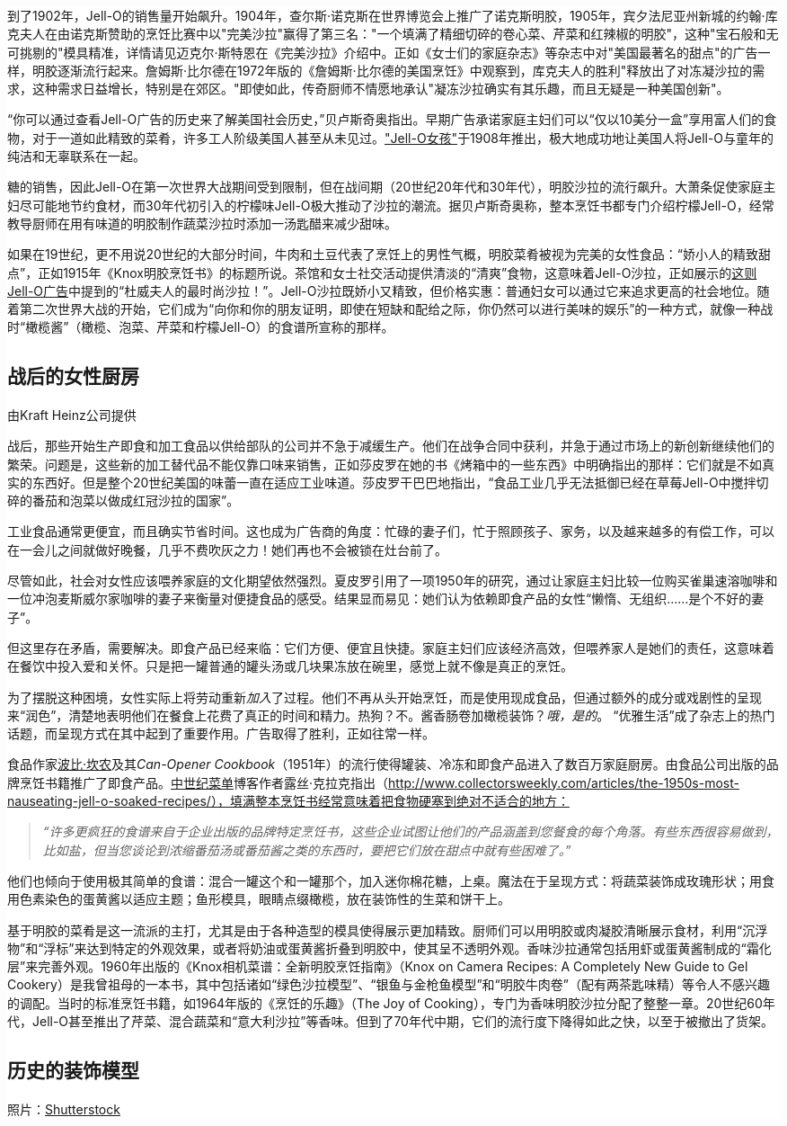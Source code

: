 到了1902年，Jell-O的销售量开始飙升。1904年，查尔斯·诺克斯在世界博览会上推广了诺克斯明胶，1905年，宾夕法尼亚州新城的约翰·库克夫人在由诺克斯赞助的烹饪比赛中以"完美沙拉"赢得了第三名："一个填满了精细切碎的卷心菜、芹菜和红辣椒的明胶"，这种"宝石般和无可挑剔的"模具精准，详情请见迈克尔·斯特恩在《完美沙拉》介绍中。正如《女士们的家庭杂志》等杂志中对"美国最著名的甜点"的广告一样，明胶逐渐流行起来。詹姆斯·比尔德在1972年版的《詹姆斯·比尔德的美国烹饪》中观察到，库克夫人的胜利"释放出了对冻凝沙拉的需求，这种需求日益增长，特别是在郊区。"即使如此，传奇厨师不情愿地承认"凝冻沙拉确实有其乐趣，而且无疑是一种美国创新"。

“你可以通过查看Jell-O广告的历史来了解美国社会历史，”贝卢斯奇奥指出。早期广告承诺家庭主妇们可以“仅以10美分一盒”享用富人们的食物，对于一道如此精致的菜肴，许多工人阶级美国人甚至从未见过。["Jell-O女孩"](http://www.lileks.com/institute/gallery/jello/3.html)于1908年推出，极大地成功地让美国人将Jell-O与童年的纯洁和无辜联系在一起。

糖的销售，因此Jell-O在第一次世界大战期间受到限制，但在战间期（20世纪20年代和30年代），明胶沙拉的流行飙升。大萧条促使家庭主妇尽可能地节约食材，而30年代初引入的柠檬味Jell-O极大推动了沙拉的潮流。据贝卢斯奇奥称，整本烹饪书都专门介绍柠檬Jell-O，经常教导厨师在用有味道的明胶制作蔬菜沙拉时添加一汤匙醋来减少甜味。

如果在19世纪，更不用说20世纪的大部分时间，牛肉和土豆代表了烹饪上的男性气概，明胶菜肴被视为完美的女性食品：“娇小人的精致甜点”，正如1915年《Knox明胶烹饪书》的标题所说。茶馆和女士社交活动提供清淡的“清爽”食物，这意味着Jell-O沙拉，正如展示的[这则Jell-O广告](http://www.lileks.com/institute/gallery/jello/13.html)中提到的“杜威夫人的最时尚沙拉！”。Jell-O沙拉既娇小又精致，但价格实惠：普通妇女可以通过它来追求更高的社会地位。随着第二次世界大战的开始，它们成为“向你和你的朋友证明，即使在短缺和配给之际，你仍然可以进行美味的娱乐”的一种方式，就像一种战时“橄榄酱”（橄榄、泡菜、芹菜和柠檬Jell-O）的食谱所宣称的那样。

## 战后的女性厨房

由Kraft Heinz公司提供

战后，那些开始生产即食和加工食品以供给部队的公司并不急于减缓生产。他们在战争合同中获利，并急于通过市场上的新创新继续他们的繁荣。问题是，这些新的加工替代品不能仅靠口味来销售，正如莎皮罗在她的书《烤箱中的一些东西》中明确指出的那样：它们就是不如真实的东西好。但是整个20世纪美国的味蕾一直在适应工业味道。莎皮罗干巴巴地指出，“食品工业几乎无法抵御已经在草莓Jell-O中搅拌切碎的番茄和泡菜以做成红冠沙拉的国家”。

工业食品通常更便宜，而且确实节省时间。这也成为广告商的角度：忙碌的妻子们，忙于照顾孩子、家务，以及越来越多的有偿工作，可以在一会儿之间就做好晚餐，几乎不费吹灰之力！她们再也不会被锁在灶台前了。

尽管如此，社会对女性应该喂养家庭的文化期望依然强烈。夏皮罗引用了一项1950年的研究，通过让家庭主妇比较一位购买雀巢速溶咖啡和一位冲泡麦斯威尔家咖啡的妻子来衡量对便捷食品的感受。结果显而易见：她们认为依赖即食产品的女性“懒惰、无组织……是个不好的妻子”。

但这里存在矛盾，需要解决。即食产品已经来临：它们方便、便宜且快捷。家庭主妇们应该经济高效，但喂养家人是她们的责任，这意味着在餐饮中投入爱和关怀。只是把一罐普通的罐头汤或几块果冻放在碗里，感觉上就不像是真正的烹饪。

为了摆脱这种困境，女性实际上将劳动重新*加入*了过程。他们不再从头开始烹饪，而是使用现成食品，但通过额外的成分或戏剧性的呈现来“润色”，清楚地表明他们在餐食上花费了真正的时间和精力。热狗？不。酱香肠卷加橄榄装饰？*哦，是的*。 “优雅生活”成了杂志上的热门话题，而呈现方式在其中起到了重要作用。广告取得了胜利，正如往常一样。

食品作家[波比·坎农](http://thehairpin.com/2012/03/the-first-sandra-lee-poppy-cannon-and-her-can-opener-cuisine/)及其*Can-Opener Cookbook*（1951年）的流行使得罐装、冷冻和即食产品进入了数百万家庭厨房。由食品公司出版的品牌烹饪书籍推广了即食产品。[中世纪菜单](http://www.midcenturymenu.com/)博客作者露丝·克拉克指出（http://www.collectorsweekly.com/articles/the-1950s-most-nauseating-jell-o-soaked-recipes/），填满整本烹饪书经常意味着把食物硬塞到绝对不适合的地方：

> *“许多更疯狂的食谱来自于企业出版的品牌特定烹饪书，这些企业试图让他们的产品涵盖到您餐食的每个角落。有些东西很容易做到，比如盐，但当您谈论到浓缩番茄汤或番茄酱之类的东西时，要把它们放在甜点中就有些困难了。”*

他们也倾向于使用极其简单的食谱：混合一罐这个和一罐那个，加入迷你棉花糖，上桌。魔法在于呈现方式：将蔬菜装饰成玫瑰形状；用食用色素染色的蛋黄酱以适应主题；鱼形模具，眼睛点缀橄榄，放在装饰性的生菜和饼干上。

基于明胶的菜肴是这一流派的主打，尤其是由于各种造型的模具使得展示更加精致。厨师们可以用明胶或肉凝胶清晰展示食材，利用“沉浮物”和“浮标”来达到特定的外观效果，或者将奶油或蛋黄酱折叠到明胶中，使其呈不透明外观。香味沙拉通常包括用虾或蛋黄酱制成的“霜化层”来完善外观。1960年出版的《Knox相机菜谱：全新明胶烹饪指南》（Knox on Camera Recipes: A Completely New Guide to Gel Cookery）是我曾祖母的一本书，其中包括诸如“绿色沙拉模型”、“银鱼与金枪鱼模型”和“明胶牛肉卷”（配有两茶匙味精）等令人不感兴趣的调配。当时的标准烹饪书籍，如1964年版的《烹饪的乐趣》（The Joy of Cooking），专门为香味明胶沙拉分配了整整一章。20世纪60年代，Jell-O甚至推出了芹菜、混合蔬菜和“意大利沙拉”等香味。但到了70年代中期，它们的流行度下降得如此之快，以至于被撤出了货架。

## 历史的装饰模型

照片：[Shutterstock](https://accounts.shutterstock.com/oauth/authorize?state=6ee732626dd67be20643e0dea8b23131&redirect_uri=https%3A%2F%2Fwww.shutterstock.com%2Fbase%2Foauth%2Fcallback%3Flanding_page%3D%252Fdownload%252Fconfirm%252F219227134%26realm%3Dcustomer&scope=licenses.create%20licenses.view%20organization.view%20purchases.view%20purchases.create%20user.edit%20user.email%20user.view&hl=en&client_id=63bf4e8aa2191e79bf34)
